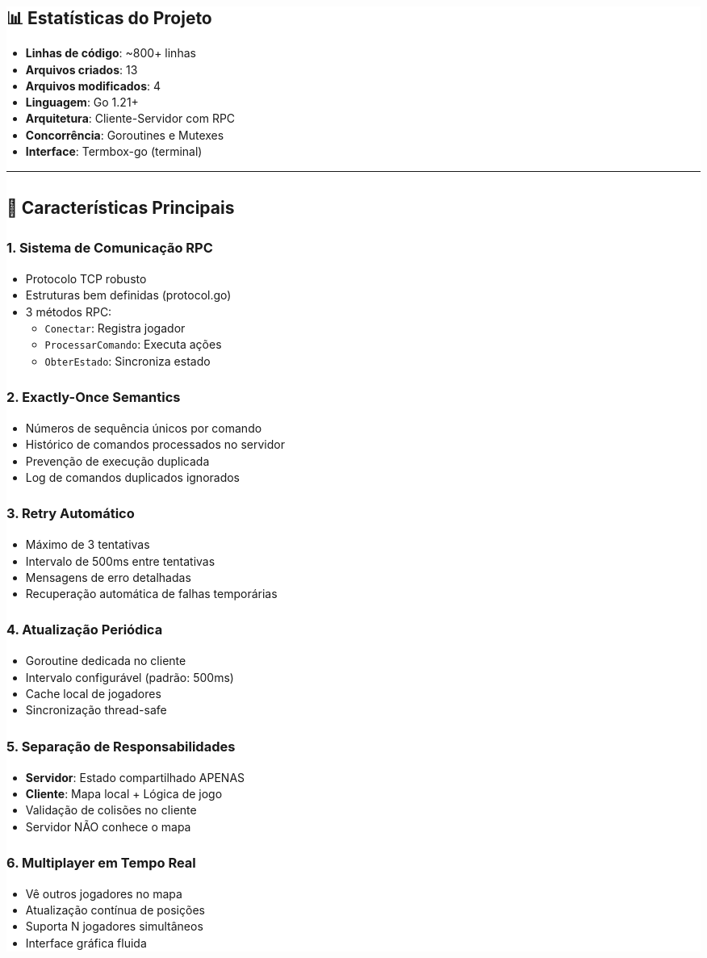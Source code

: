 
## 📊 Estatísticas do Projeto

- **Linhas de código**: ~800+ linhas
- **Arquivos criados**: 13
- **Arquivos modificados**: 4
- **Linguagem**: Go 1.21+
- **Arquitetura**: Cliente-Servidor com RPC
- **Concorrência**: Goroutines e Mutexes
- **Interface**: Termbox-go (terminal)

---

## 🔑 Características Principais

### 1. Sistema de Comunicação RPC
- Protocolo TCP robusto
- Estruturas bem definidas (protocol.go)
- 3 métodos RPC:
  - `Conectar`: Registra jogador
  - `ProcessarComando`: Executa ações
  - `ObterEstado`: Sincroniza estado

### 2. Exactly-Once Semantics
- Números de sequência únicos por comando
- Histórico de comandos processados no servidor
- Prevenção de execução duplicada
- Log de comandos duplicados ignorados

### 3. Retry Automático
- Máximo de 3 tentativas
- Intervalo de 500ms entre tentativas
- Mensagens de erro detalhadas
- Recuperação automática de falhas temporárias

### 4. Atualização Periódica
- Goroutine dedicada no cliente
- Intervalo configurável (padrão: 500ms)
- Cache local de jogadores
- Sincronização thread-safe

### 5. Separação de Responsabilidades
- **Servidor**: Estado compartilhado APENAS
- **Cliente**: Mapa local + Lógica de jogo
- Validação de colisões no cliente
- Servidor NÃO conhece o mapa

### 6. Multiplayer em Tempo Real
- Vê outros jogadores no mapa
- Atualização contínua de posições
- Suporta N jogadores simultâneos
- Interface gráfica fluida

